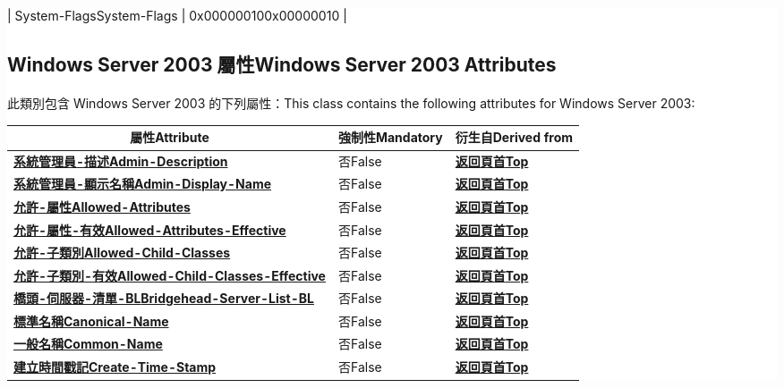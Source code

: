 | <span data-ttu-id="2ad61-149">System-Flags</span><span class="sxs-lookup"><span data-stu-id="2ad61-149">System-Flags</span></span>                | <span data-ttu-id="2ad61-150">0x00000010</span><span class="sxs-lookup"><span data-stu-id="2ad61-150">0x00000010</span></span>                                                                                                        |



## <a name="windows-server-2003-attributes"></a><span data-ttu-id="2ad61-151">Windows Server 2003 屬性</span><span class="sxs-lookup"><span data-stu-id="2ad61-151">Windows Server 2003 Attributes</span></span>

<span data-ttu-id="2ad61-152">此類別包含 Windows Server 2003 的下列屬性：</span><span class="sxs-lookup"><span data-stu-id="2ad61-152">This class contains the following attributes for Windows Server 2003:</span></span>



| <span data-ttu-id="2ad61-153">屬性</span><span class="sxs-lookup"><span data-stu-id="2ad61-153">Attribute</span></span>                                                                   | <span data-ttu-id="2ad61-154">強制性</span><span class="sxs-lookup"><span data-stu-id="2ad61-154">Mandatory</span></span> | <span data-ttu-id="2ad61-155">衍生自</span><span class="sxs-lookup"><span data-stu-id="2ad61-155">Derived from</span></span>                    |
|-----------------------------------------------------------------------------|-----------|---------------------------------|
| [<span data-ttu-id="2ad61-156">**系統管理員-描述**</span><span class="sxs-lookup"><span data-stu-id="2ad61-156">**Admin-Description**</span></span>](a-admindescription.md)                             | <span data-ttu-id="2ad61-157">否</span><span class="sxs-lookup"><span data-stu-id="2ad61-157">False</span></span>     | [<span data-ttu-id="2ad61-158">**返回頁首**</span><span class="sxs-lookup"><span data-stu-id="2ad61-158">**Top**</span></span>](c-top.md)<br/> |
| [<span data-ttu-id="2ad61-159">**系統管理員-顯示名稱**</span><span class="sxs-lookup"><span data-stu-id="2ad61-159">**Admin-Display-Name**</span></span>](a-admindisplayname.md)                            | <span data-ttu-id="2ad61-160">否</span><span class="sxs-lookup"><span data-stu-id="2ad61-160">False</span></span>     | [<span data-ttu-id="2ad61-161">**返回頁首**</span><span class="sxs-lookup"><span data-stu-id="2ad61-161">**Top**</span></span>](c-top.md)<br/> |
| [<span data-ttu-id="2ad61-162">**允許-屬性**</span><span class="sxs-lookup"><span data-stu-id="2ad61-162">**Allowed-Attributes**</span></span>](a-allowedattributes.md)                           | <span data-ttu-id="2ad61-163">否</span><span class="sxs-lookup"><span data-stu-id="2ad61-163">False</span></span>     | [<span data-ttu-id="2ad61-164">**返回頁首**</span><span class="sxs-lookup"><span data-stu-id="2ad61-164">**Top**</span></span>](c-top.md)<br/> |
| [<span data-ttu-id="2ad61-165">**允許-屬性-有效**</span><span class="sxs-lookup"><span data-stu-id="2ad61-165">**Allowed-Attributes-Effective**</span></span>](a-allowedattributeseffective.md)        | <span data-ttu-id="2ad61-166">否</span><span class="sxs-lookup"><span data-stu-id="2ad61-166">False</span></span>     | [<span data-ttu-id="2ad61-167">**返回頁首**</span><span class="sxs-lookup"><span data-stu-id="2ad61-167">**Top**</span></span>](c-top.md)<br/> |
| [<span data-ttu-id="2ad61-168">**允許-子類別**</span><span class="sxs-lookup"><span data-stu-id="2ad61-168">**Allowed-Child-Classes**</span></span>](a-allowedchildclasses.md)                      | <span data-ttu-id="2ad61-169">否</span><span class="sxs-lookup"><span data-stu-id="2ad61-169">False</span></span>     | [<span data-ttu-id="2ad61-170">**返回頁首**</span><span class="sxs-lookup"><span data-stu-id="2ad61-170">**Top**</span></span>](c-top.md)<br/> |
| [<span data-ttu-id="2ad61-171">**允許-子類別-有效**</span><span class="sxs-lookup"><span data-stu-id="2ad61-171">**Allowed-Child-Classes-Effective**</span></span>](a-allowedchildclasseseffective.md)   | <span data-ttu-id="2ad61-172">否</span><span class="sxs-lookup"><span data-stu-id="2ad61-172">False</span></span>     | [<span data-ttu-id="2ad61-173">**返回頁首**</span><span class="sxs-lookup"><span data-stu-id="2ad61-173">**Top**</span></span>](c-top.md)<br/> |
| [<span data-ttu-id="2ad61-174">**橋頭-伺服器-清單-BL**</span><span class="sxs-lookup"><span data-stu-id="2ad61-174">**Bridgehead-Server-List-BL**</span></span>](a-bridgeheadserverlistbl.md)               | <span data-ttu-id="2ad61-175">否</span><span class="sxs-lookup"><span data-stu-id="2ad61-175">False</span></span>     | [<span data-ttu-id="2ad61-176">**返回頁首**</span><span class="sxs-lookup"><span data-stu-id="2ad61-176">**Top**</span></span>](c-top.md)<br/> |
| [<span data-ttu-id="2ad61-177">**標準名稱**</span><span class="sxs-lookup"><span data-stu-id="2ad61-177">**Canonical-Name**</span></span>](a-canonicalname.md)                                   | <span data-ttu-id="2ad61-178">否</span><span class="sxs-lookup"><span data-stu-id="2ad61-178">False</span></span>     | [<span data-ttu-id="2ad61-179">**返回頁首**</span><span class="sxs-lookup"><span data-stu-id="2ad61-179">**Top**</span></span>](c-top.md)<br/> |
| [<span data-ttu-id="2ad61-180">**一般名稱**</span><span class="sxs-lookup"><span data-stu-id="2ad61-180">**Common-Name**</span></span>](a-cn.md)                                                 | <span data-ttu-id="2ad61-181">否</span><span class="sxs-lookup"><span data-stu-id="2ad61-181">False</span></span>     | [<span data-ttu-id="2ad61-182">**返回頁首**</span><span class="sxs-lookup"><span data-stu-id="2ad61-182">**Top**</span></span>](c-top.md)<br/> |
| [<span data-ttu-id="2ad61-183">**建立時間戳記**</span><span class="sxs-lookup"><span data-stu-id="2ad61-183">**Create-Time-Stamp**</span></span>](a-createtimestamp.md)                              | <span data-ttu-id="2ad61-184">否</span><span class="sxs-lookup"><span data-stu-id="2ad61-184">False</span></span>     | [<span data-ttu-id="2ad61-185">**返回頁首**</span><span class="sxs-lookup"><span data-stu-id="2ad61-185">**Top**</span></span>](c-top.md)<br/> |
